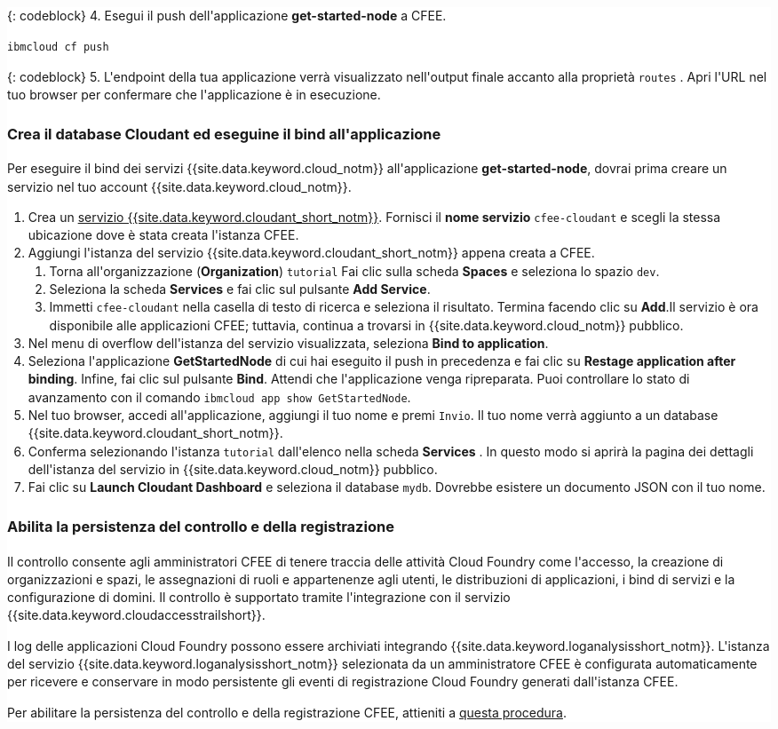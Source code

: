    {: codeblock}
4. Esegui il push dell'applicazione **get-started-node** a CFEE.
   ```sh
   ibmcloud cf push
   ```
   {: codeblock}
5. L'endpoint della tua applicazione verrà visualizzato nell'output finale accanto alla proprietà `routes` . Apri l'URL nel tuo browser per confermare che l'applicazione è in esecuzione.

### Crea il database Cloudant ed eseguine il bind all'applicazione

Per eseguire il bind dei servizi {{site.data.keyword.cloud_notm}} all'applicazione **get-started-node**, dovrai prima creare un servizio nel tuo account {{site.data.keyword.cloud_notm}}.

1. Crea un [servizio {{site.data.keyword.cloudant_short_notm}}](https://{DomainName}/catalog/services/cloudant). Fornisci il **nome servizio** `cfee-cloudant` e scegli la stessa ubicazione dove è stata creata l'istanza CFEE.
2. Aggiungi l'istanza del servizio {{site.data.keyword.cloudant_short_notm}} appena creata a CFEE.
   1. Torna all'organizzazione (**Organization**) `tutorial`  Fai clic sulla scheda **Spaces** e seleziona lo spazio `dev`.
   2. Seleziona la scheda **Services** e fai clic sul pulsante **Add Service**.
   3. Immetti `cfee-cloudant` nella casella di testo di ricerca e seleziona il risultato. Termina facendo clic su **Add**.Il servizio è ora disponibile alle applicazioni CFEE; tuttavia, continua a trovarsi in {{site.data.keyword.cloud_notm}} pubblico.
3. Nel menu di overflow dell'istanza del servizio visualizzata, seleziona **Bind to application**.
4. Seleziona l'applicazione **GetStartedNode** di cui hai eseguito il push in precedenza e fai clic su **Restage application after binding**. Infine, fai clic sul pulsante **Bind**. Attendi che l'applicazione venga ripreparata. Puoi controllare lo stato di avanzamento con il comando `ibmcloud app show GetStartedNode`.
5. Nel tuo browser, accedi all'applicazione, aggiungi il tuo nome e premi `Invio`. Il tuo nome verrà aggiunto a un database {{site.data.keyword.cloudant_short_notm}}.
6. Conferma selezionando l'istanza `tutorial` dall'elenco nella scheda **Services** . In questo modo si aprirà la pagina dei dettagli dell'istanza del servizio in {{site.data.keyword.cloud_notm}} pubblico.
7. Fai clic su **Launch Cloudant Dashboard** e seleziona il database `mydb`. Dovrebbe esistere un documento JSON con il tuo nome.

### Abilita la persistenza del controllo e della registrazione

Il controllo consente agli amministratori CFEE di tenere traccia delle attività Cloud Foundry come l'accesso, la creazione di organizzazioni e spazi, le assegnazioni di ruoli e appartenenze agli utenti, le distribuzioni di applicazioni, i bind di servizi e la configurazione di domini. Il controllo è supportato tramite l'integrazione con il servizio {{site.data.keyword.cloudaccesstrailshort}}.

I log delle applicazioni Cloud Foundry possono essere archiviati integrando {{site.data.keyword.loganalysisshort_notm}}. L'istanza del servizio {{site.data.keyword.loganalysisshort_notm}} selezionata da un amministratore CFEE è configurata automaticamente per ricevere e conservare in modo persistente gli eventi di registrazione Cloud Foundry generati dall'istanza CFEE.

Per abilitare la persistenza del controllo e della registrazione CFEE, attieniti a [questa procedura](https://{DomainName}/docs/cloud-foundry?topic=cloud-foundry-auditing-logging#auditing-logging).
